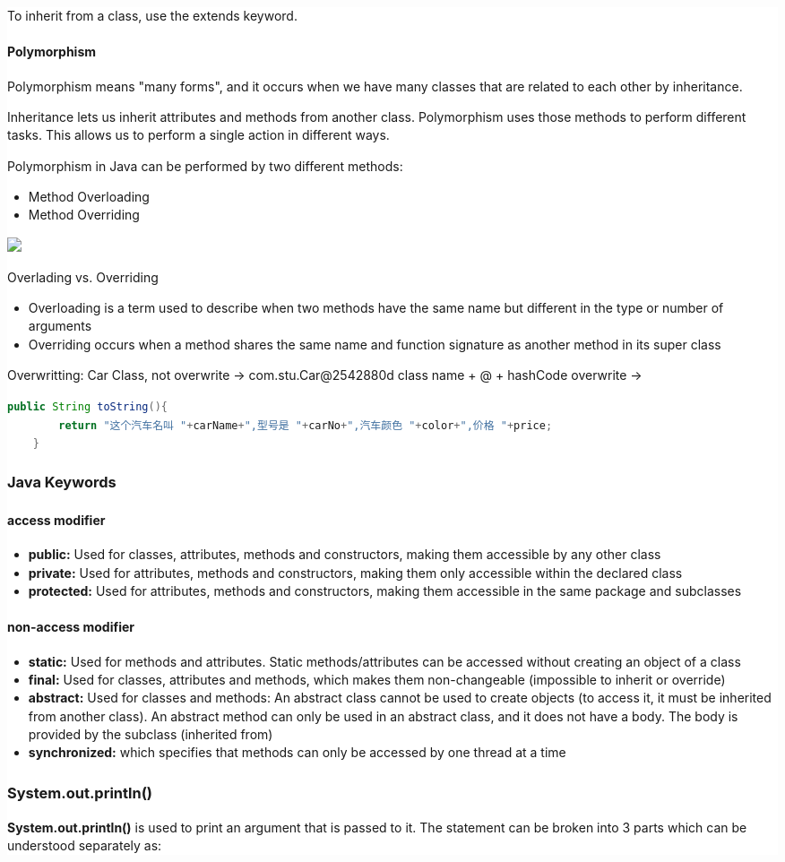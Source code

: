 To inherit from a class, use the extends keyword.

#### Polymorphism
Polymorphism means "many forms", and it occurs when we have many classes that are related to each other by inheritance.

Inheritance lets us inherit attributes and methods from another class. Polymorphism uses those methods to perform different tasks. This allows us to perform a single action in different ways.

Polymorphism in Java can be performed by two different methods:

- Method Overloading
- Method Overriding

![](https://markpersonal.oss-us-east-1.aliyuncs.com/pic/20220706191803.png)

Overlading vs. Overriding
- Overloading is a term used to describe when two methods have the same name but different in the type or number of arguments
- Overriding occurs when a method shares the same name and function signature as another method in its super class

Overwritting: 
Car Class, not overwrite ->  com.stu.Car@2542880d class name + @ + hashCode
overwrite -> 
```java
public String toString(){
        return "这个汽车名叫 "+carName+",型号是 "+carNo+",汽车颜色 "+color+",价格 "+price;
    }
```


### Java Keywords
#### access modifier
- **public:** Used for classes, attributes, methods and constructors, making them accessible by any other class
- **private:**	Used for attributes, methods and constructors, making them only accessible within the declared class
- **protected:**	Used for attributes, methods and constructors, making them accessible in the same package and subclasses

#### non-access modifier
- **static:**	Used for methods and attributes. Static methods/attributes can be accessed without creating an object of a class
- **final:** Used for classes, attributes and methods, which makes them non-changeable (impossible to inherit or override)
- **abstract:** Used for classes and methods: An abstract class cannot be used to create objects (to access it, it must be inherited from another class). An abstract method can only be used in an abstract class, and it does not have a body. The body is provided by the subclass (inherited from)
- **synchronized:**	which specifies that methods can only be accessed by one thread at a time

### System.out.println()

**System.out.println()** is used to print an argument that is passed to it. The statement can be broken into 3 parts which can be understood separately as:

